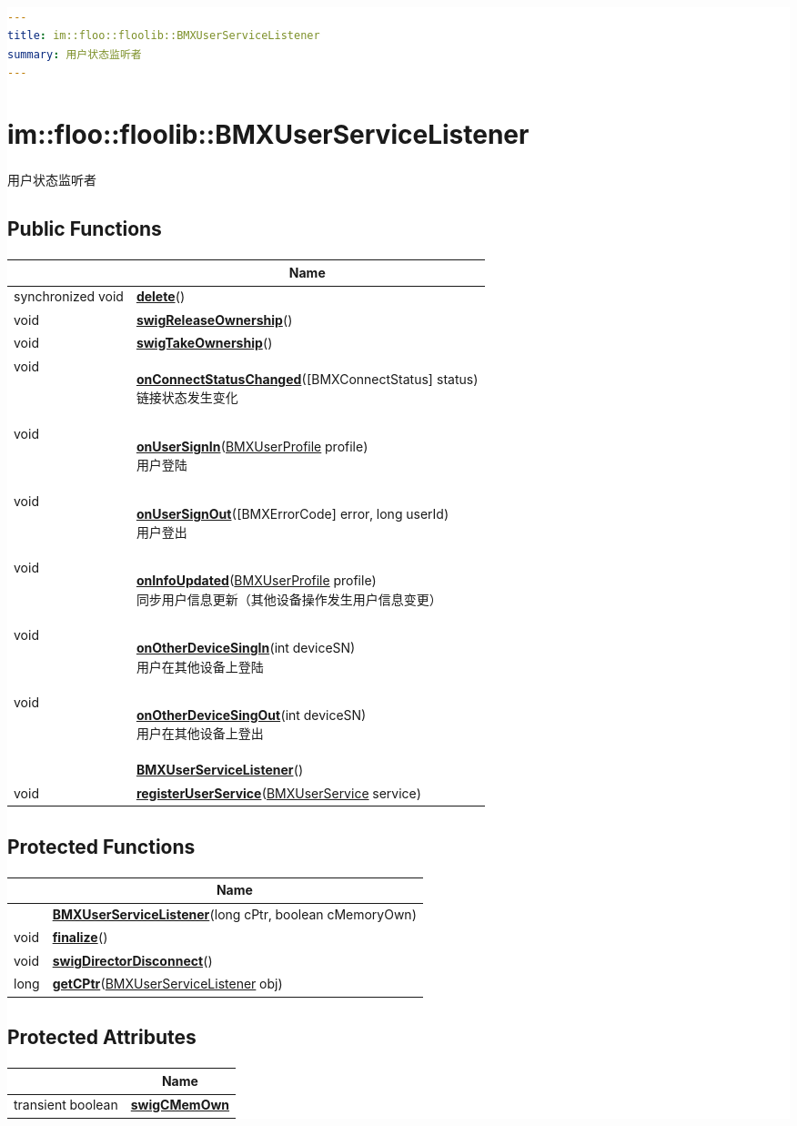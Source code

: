 ```yaml
---
title: im::floo::floolib::BMXUserServiceListener
summary: 用户状态监听者
---
```


# im::floo::floolib::BMXUserServiceListener

用户状态监听者

## Public Functions

|                   | Name                                                                                                                                                                                                                                                            |
| ----------------- | --------------------------------------------------------------------------------------------------------------------------------------------------------------------------------------------------------------------------------------------------------------- |
| synchronized void | [**delete**](classim\_1\_1floo\_1\_1floolib\_1\_1\_b\_m\_x\_user\_service\_listener.md#function-delete)()                                                                                                                                                       |
| void              | [**swigReleaseOwnership**](classim\_1\_1floo\_1\_1floolib\_1\_1\_b\_m\_x\_user\_service\_listener.md#function-swigreleaseownership)()                                                                                                                           |
| void              | [**swigTakeOwnership**](classim\_1\_1floo\_1\_1floolib\_1\_1\_b\_m\_x\_user\_service\_listener.md#function-swigtakeownership)()                                                                                                                                 |
| void              | <p><a href="classim_1_1floo_1_1floolib_1_1_b_m_x_user_service_listener.md#function-onconnectstatuschanged"><strong>onConnectStatusChanged</strong></a>([BMXConnectStatus] status)<br>链接状态发生变化</p>                                                               |
| void              | <p><a href="classim_1_1floo_1_1floolib_1_1_b_m_x_user_service_listener.md#function-onusersignin"><strong>onUserSignIn</strong></a>(<a href="classim_1_1floo_1_1floolib_1_1_b_m_x_user_profile.md">BMXUserProfile</a> profile)<br>用户登陆</p>                       |
| void              | <p><a href="classim_1_1floo_1_1floolib_1_1_b_m_x_user_service_listener.md#function-onusersignout"><strong>onUserSignOut</strong></a>([BMXErrorCode] error, long userId)<br>用户登出</p>                                                                             |
| void              | <p><a href="classim_1_1floo_1_1floolib_1_1_b_m_x_user_service_listener.md#function-oninfoupdated"><strong>onInfoUpdated</strong></a>(<a href="classim_1_1floo_1_1floolib_1_1_b_m_x_user_profile.md">BMXUserProfile</a> profile)<br>同步用户信息更新（其他设备操作发生用户信息变更）</p> |
| void              | <p><a href="classim_1_1floo_1_1floolib_1_1_b_m_x_user_service_listener.md#function-onotherdevicesingin"><strong>onOtherDeviceSingIn</strong></a>(int deviceSN)<br>用户在其他设备上登陆</p>                                                                                |
| void              | <p><a href="classim_1_1floo_1_1floolib_1_1_b_m_x_user_service_listener.md#function-onotherdevicesingout"><strong>onOtherDeviceSingOut</strong></a>(int deviceSN)<br>用户在其他设备上登出</p>                                                                              |
|                   | [**BMXUserServiceListener**](classim\_1\_1floo\_1\_1floolib\_1\_1\_b\_m\_x\_user\_service\_listener.md#function-bmxuserservicelistener)()                                                                                                                       |
| void              | [**registerUserService**](classim\_1\_1floo\_1\_1floolib\_1\_1\_b\_m\_x\_user\_service\_listener.md#function-registeruserservice)([BMXUserService](classim\_1\_1floo\_1\_1floolib\_1\_1\_b\_m\_x\_user\_service.md) service)                                    |

## Protected Functions

|      | Name                                                                                                                                                                                                               |
| ---- | ------------------------------------------------------------------------------------------------------------------------------------------------------------------------------------------------------------------ |
|      | [**BMXUserServiceListener**](classim\_1\_1floo\_1\_1floolib\_1\_1\_b\_m\_x\_user\_service\_listener.md#function-bmxuserservicelistener)(long cPtr, boolean cMemoryOwn)                                             |
| void | [**finalize**](classim\_1\_1floo\_1\_1floolib\_1\_1\_b\_m\_x\_user\_service\_listener.md#function-finalize)()                                                                                                      |
| void | [**swigDirectorDisconnect**](classim\_1\_1floo\_1\_1floolib\_1\_1\_b\_m\_x\_user\_service\_listener.md#function-swigdirectordisconnect)()                                                                          |
| long | [**getCPtr**](classim\_1\_1floo\_1\_1floolib\_1\_1\_b\_m\_x\_user\_service\_listener.md#function-getcptr)([BMXUserServiceListener](classim\_1\_1floo\_1\_1floolib\_1\_1\_b\_m\_x\_user\_service\_listener.md) obj) |

## Protected Attributes

|                   | Name                                                                                                              |
| ----------------- | ----------------------------------------------------------------------------------------------------------------- |
| transient boolean | [**swigCMemOwn**](classim\_1\_1floo\_1\_1floolib\_1\_1\_b\_m\_x\_user\_service\_listener.md#variable-swigcmemown) |
